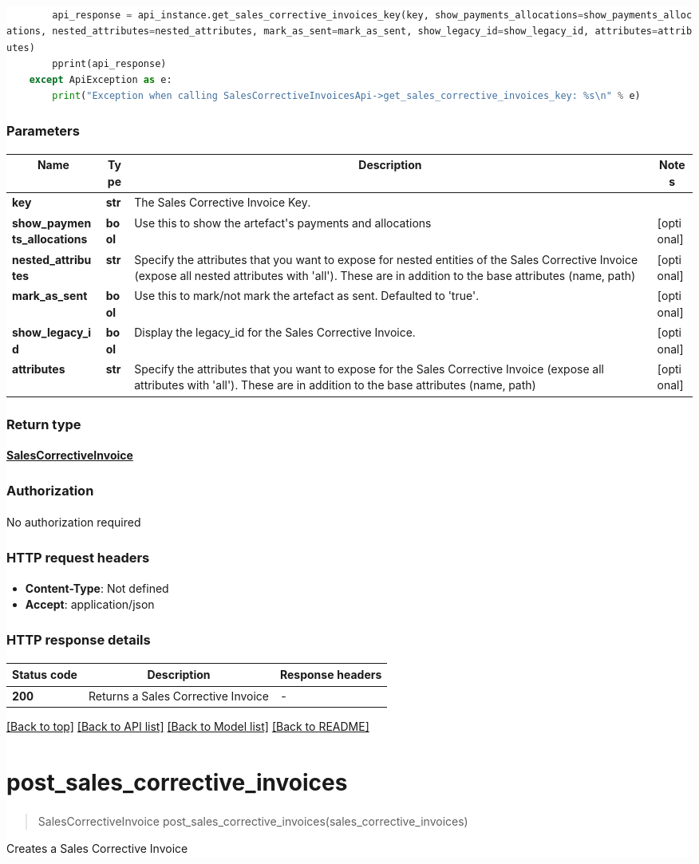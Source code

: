 ```python
        api_response = api_instance.get_sales_corrective_invoices_key(key, show_payments_allocations=show_payments_allocations, nested_attributes=nested_attributes, mark_as_sent=mark_as_sent, show_legacy_id=show_legacy_id, attributes=attributes)
        pprint(api_response)
    except ApiException as e:
        print("Exception when calling SalesCorrectiveInvoicesApi->get_sales_corrective_invoices_key: %s\n" % e)
```

### Parameters

Name | Type | Description  | Notes
------------- | ------------- | ------------- | -------------
 **key** | **str**| The Sales Corrective Invoice Key. | 
 **show_payments_allocations** | **bool**| Use this to show the artefact&#39;s payments and allocations | [optional] 
 **nested_attributes** | **str**| Specify the attributes that you want to expose for nested entities of the Sales Corrective Invoice (expose all nested attributes with &#39;all&#39;). These are in addition to the base attributes (name, path) | [optional] 
 **mark_as_sent** | **bool**| Use this to mark/not mark the artefact as sent. Defaulted to &#39;true&#39;. | [optional] 
 **show_legacy_id** | **bool**| Display the legacy_id for the Sales Corrective Invoice. | [optional] 
 **attributes** | **str**| Specify the attributes that you want to expose for the Sales Corrective Invoice (expose all attributes with &#39;all&#39;). These are in addition to the base attributes (name, path) | [optional] 

### Return type

[**SalesCorrectiveInvoice**](SalesCorrectiveInvoice.md)

### Authorization

No authorization required

### HTTP request headers

 - **Content-Type**: Not defined
 - **Accept**: application/json

### HTTP response details
| Status code | Description | Response headers |
|-------------|-------------|------------------|
**200** | Returns a Sales Corrective Invoice |  -  |

[[Back to top]](#) [[Back to API list]](../README.md#documentation-for-api-endpoints) [[Back to Model list]](../README.md#documentation-for-models) [[Back to README]](../README.md)

# **post_sales_corrective_invoices**
> SalesCorrectiveInvoice post_sales_corrective_invoices(sales_corrective_invoices)

Creates a Sales Corrective Invoice

